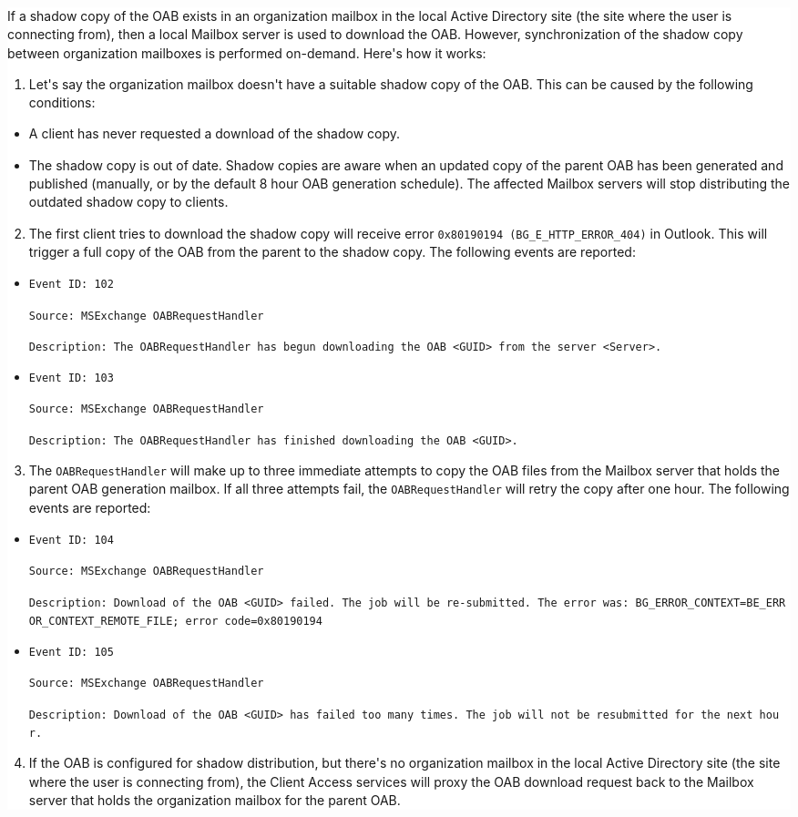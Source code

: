   
If a shadow copy of the OAB exists in an organization mailbox in the local Active Directory site (the site where the user is connecting from), then a local Mailbox server is used to download the OAB. However, synchronization of the shadow copy between organization mailboxes is performed on-demand. Here's how it works:
  
    
    

1. Let's say the organization mailbox doesn't have a suitable shadow copy of the OAB. This can be caused by the following conditions:
    
  - A client has never requested a download of the shadow copy.
    
  
  - The shadow copy is out of date. Shadow copies are aware when an updated copy of the parent OAB has been generated and published (manually, or by the default 8 hour OAB generation schedule). The affected Mailbox servers will stop distributing the outdated shadow copy to clients.
    
  
2. The first client tries to download the shadow copy will receive error  `0x80190194 (BG_E_HTTP_ERROR_404)` in Outlook. This will trigger a full copy of the OAB from the parent to the shadow copy. The following events are reported:
    
  -  `Event ID: 102`
    
     `Source: MSExchange OABRequestHandler`
    
     `Description: The OABRequestHandler has begun downloading the OAB <GUID> from the server <Server>.`
    
  
  -  `Event ID: 103`
    
     `Source: MSExchange OABRequestHandler`
    
     `Description: The OABRequestHandler has finished downloading the OAB <GUID>.`
    
  
3. The  `OABRequestHandler` will make up to three immediate attempts to copy the OAB files from the Mailbox server that holds the parent OAB generation mailbox. If all three attempts fail, the `OABRequestHandler` will retry the copy after one hour. The following events are reported:
    
  -  `Event ID: 104`
    
     `Source: MSExchange OABRequestHandler`
    
     `Description: Download of the OAB <GUID> failed. The job will be re-submitted. The error was: BG_ERROR_CONTEXT=BE_ERROR_CONTEXT_REMOTE_FILE; error code=0x80190194`
    
  
  -  `Event ID: 105`
    
     `Source: MSExchange OABRequestHandler`
    
     `Description: Download of the OAB <GUID> has failed too many times. The job will not be resubmitted for the next hour.`
    
  
4. If the OAB is configured for shadow distribution, but there's no organization mailbox in the local Active Directory site (the site where the user is connecting from), the Client Access services will proxy the OAB download request back to the Mailbox server that holds the organization mailbox for the parent OAB.
    
  
